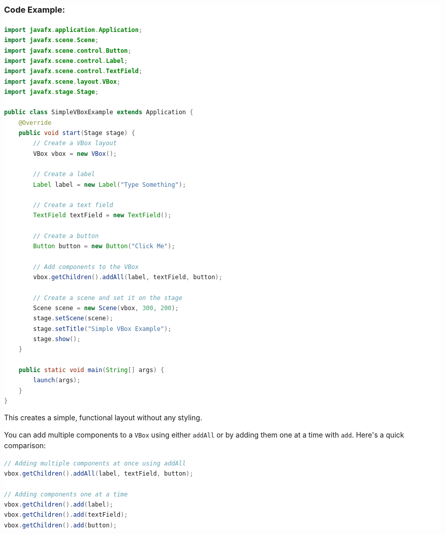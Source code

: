 ### Code Example:
```java
import javafx.application.Application;
import javafx.scene.Scene;
import javafx.scene.control.Button;
import javafx.scene.control.Label;
import javafx.scene.control.TextField;
import javafx.scene.layout.VBox;
import javafx.stage.Stage;

public class SimpleVBoxExample extends Application {
    @Override
    public void start(Stage stage) {
        // Create a VBox layout
        VBox vbox = new VBox();

        // Create a label
        Label label = new Label("Type Something");

        // Create a text field
        TextField textField = new TextField();

        // Create a button
        Button button = new Button("Click Me");

        // Add components to the VBox
        vbox.getChildren().addAll(label, textField, button);

        // Create a scene and set it on the stage
        Scene scene = new Scene(vbox, 300, 200);
        stage.setScene(scene);
        stage.setTitle("Simple VBox Example");
        stage.show();
    }

    public static void main(String[] args) {
        launch(args);
    }
}
```

This creates a simple, functional layout without any styling.

You can add multiple components to a `VBox` using either `addAll` or by adding them one at a time with `add`. Here's a quick comparison:

```java
// Adding multiple components at once using addAll
vbox.getChildren().addAll(label, textField, button);

// Adding components one at a time
vbox.getChildren().add(label);
vbox.getChildren().add(textField);
vbox.getChildren().add(button);
```
